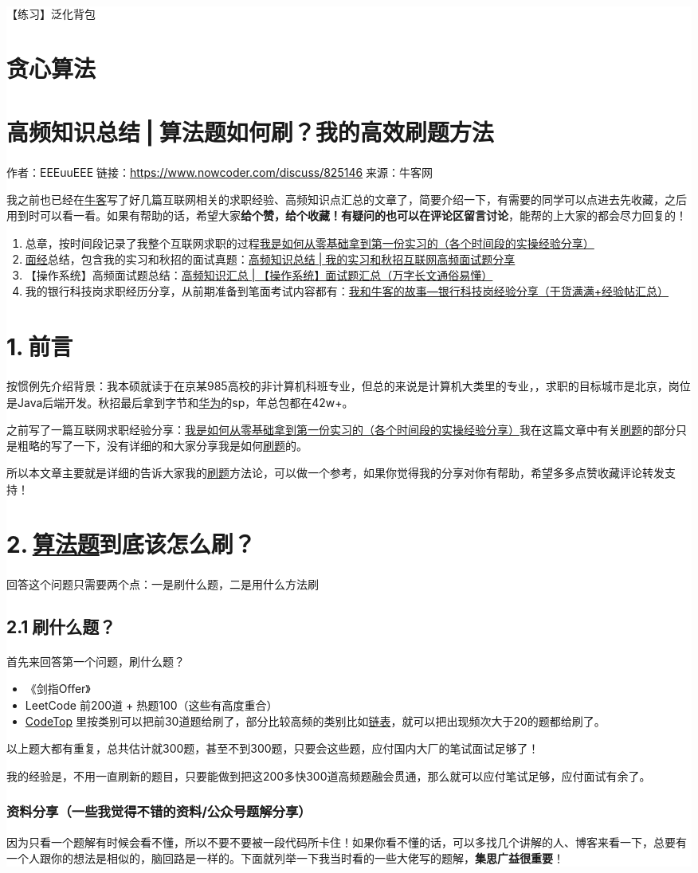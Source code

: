 【练习】泛化背包

# 贪心算法

# 高频知识总结 | 算法题如何刷？我的高效刷题方法

作者：EEEuuEEE
链接：https://www.nowcoder.com/discuss/825146
来源：牛客网

我之前也已经在[牛客]()写了好几篇互联网相关的求职经验、高频知识点汇总的文章了，简要介绍一下，有需要的同学可以点进去先收藏，之后用到时可以看一看。如果有帮助的话，希望大家**给个赞，给个收藏！**有疑问的也可以在**评论区留言讨论**，能帮的上大家的都会尽力回复的！

1. 总章，按时间段记录了我整个互联网求职的过程[我是如何从零基础拿到第一份实习的（各个时间段的实操经验分享）](https://www.nowcoder.com/discuss/824748) 
2. [面经]()总结，包含我的实习和秋招的面试真题：[高频知识总结 | 我的实习和秋招互联网高频面试题分享](https://www.nowcoder.com/discuss/825507?source_id=profile_create_nctrack&channel=-1) 
3. 【操作系统】高频面试题总结：[高频知识汇总 | 【操作系统】面试题汇总（万字长文通俗易懂）](https://www.nowcoder.com/discuss/825678) 
4. 我的银行科技岗求职经历分享，从前期准备到笔面考试内容都有：[我和牛客的故事—银行科技岗经验分享（干货满满+经验帖汇总）](https://www.nowcoder.com/discuss/826600) 

# 1. 前言

按惯例先介绍背景：我本硕就读于在京某985高校的非计算机科班专业，但总的来说是计算机大类里的专业，，求职的目标城市是北京，岗位是Java后端开发。秋招最后拿到字节和[华为]()的sp，年总包都在42w+。

之前写了一篇互联网求职经验分享：[我是如何从零基础拿到第一份实习的（各个时间段的实操经验分享）](https://www.nowcoder.com/discuss/824748)我在这篇文章中有关[刷题]()的部分只是粗略的写了一下，没有详细的和大家分享我是如何[刷题]()的。

所以本文章主要就是详细的告诉大家我的[刷题]()方法论，可以做一个参考，如果你觉得我的分享对你有帮助，希望多多点赞收藏评论转发支持！

# 2. [算法题]()到底该怎么刷？

回答这个问题只需要两个点：一是刷什么题，二是用什么方法刷

## 2.1 刷什么题？

首先来回答第一个问题，刷什么题？

- 《剑指Offer》 
- LeetCode 前200道 + 热题100（这些有高度重合） 
- [CodeTop](https://codetop.cc/home) 里按类别可以把前30道题给刷了，部分比较高频的类别比如[链表]()，就可以把出现频次大于20的题都给刷了。 

以上题大都有重复，总共估计就300题，甚至不到300题，只要会这些题，应付国内大厂的笔试面试足够了！

我的经验是，不用一直刷新的题目，只要能做到把这200多快300道高频题融会贯通，那么就可以应付笔试足够，应付面试有余了。

### 资料分享（一些我觉得不错的资料/公众号题解分享）

因为只看一个题解有时候会看不懂，所以不要不要被一段代码所卡住！如果你看不懂的话，可以多找几个讲解的人、博客来看一下，总要有一个人跟你的想法是相似的，脑回路是一样的。下面就列举一下我当时看的一些大佬写的题解，**集思广益很重要**！

